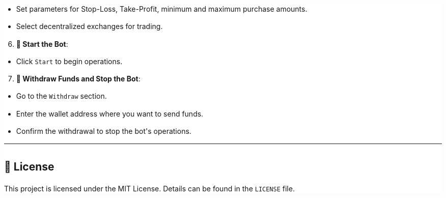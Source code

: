 
  

- Set parameters for Stop-Loss, Take-Profit, minimum and maximum purchase amounts.

  

  

- Select decentralized exchanges for trading.

  

  

  

6.  **🚀 Start the Bot**:

  

  

- Click `Start` to begin operations.

  

  

  

7.  **💸 Withdraw Funds and Stop the Bot**:

  

  

- Go to the `Withdraw` section.

  

  

- Enter the wallet address where you want to send funds.

  

  

- Confirm the withdrawal to stop the bot's operations.

  

  

  

---

  

  

  

## 📜 License

  

  

  

This project is licensed under the MIT License. Details can be found in the `LICENSE` file.